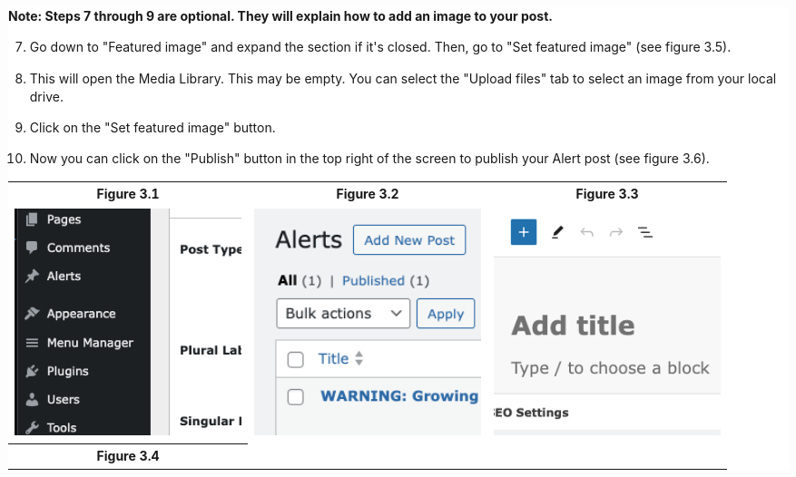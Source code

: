 **Note: Steps 7 through 9 are optional. They will explain how to add an image to your post.**

7. Go down to "Featured image" and expand the section if it's closed. Then, go to "Set featured image" (see figure 3.5).
8. This will open the Media Library. This may be empty. You can select the "Upload files" tab to select an image from your local drive.
9. Click on the "Set featured image" button.

10. Now you can click on the "Publish" button in the top right of the screen to publish your Alert post (see figure 3.6).

<table>
	<tr>
		<th>Figure 3.1</th>
		<th>Figure 3.2</th>
		<th>Figure 3.3</th>
	</tr>
	<tr>
		<td><img src="../../.vuepress/public/custom-posts-creating-post-3.1.png" width="250" ></td>
		<td><img src="../../.vuepress/public/custom-posts-creating-post-3.2.png" width="250" ></td>
		<td><img src="../../.vuepress/public/custom-posts-creating-post-3.3.png" width="250" ></td>
	</tr>
	<tr>
		<th>Figure 3.4</th>